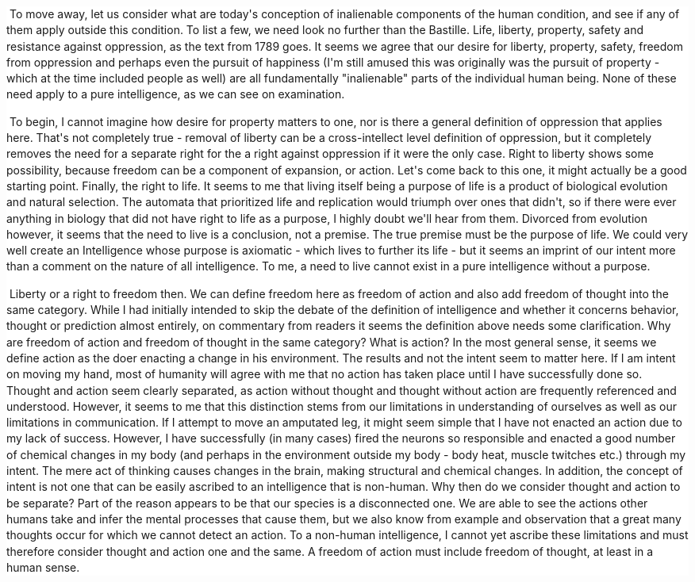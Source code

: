  

​            To move away, let us consider what are today's conception of inalienable components of the human condition, and see if any of them apply outside this condition. To list a few, we need look no further than the Bastille. Life, liberty, property, safety and resistance against oppression, as the text from 1789 goes. It seems we agree that our desire for liberty, property, safety, freedom from oppression and perhaps even the pursuit of happiness (I'm still amused this was originally was the pursuit of property - which at the time included people as well) are all fundamentally "inalienable" parts of the individual human being. None of these need apply to a pure intelligence, as we can see on examination. 

 

​            To begin, I cannot imagine how desire for property matters to one, nor is there a general definition of oppression that applies here. That's not completely true - removal of liberty can be a cross-intellect level definition of oppression, but it completely removes the need for a separate right for the a right against oppression if it were the only case. Right to liberty shows some possibility, because freedom can be a component of expansion, or action. Let's come back to this one, it might actually be a good starting point. Finally, the right to life. It seems to me that living itself being a purpose of life is a product of biological evolution and natural selection. The automata that prioritized life and replication would triumph over ones that didn't, so if there were ever anything in biology that did not have right to life as a purpose, I highly doubt we'll hear from them. Divorced from evolution however, it seems that the need to live is a conclusion, not a premise. The true premise must be the purpose of life. We could very well create an Intelligence whose purpose is axiomatic - which lives to further its life - but it seems an imprint of our intent more than a comment on the nature of all intelligence. To me, a need to live cannot exist in a pure intelligence without a purpose.

 

​            Liberty or a right to freedom then. We can define freedom here as freedom of action and also add freedom of thought into the same category. While I had initially intended to skip the debate of the definition of intelligence and whether it concerns behavior, thought or prediction almost entirely, on commentary from readers it seems the definition above needs some clarification. Why are freedom of action and freedom of thought in the same category? What is action? In the most general sense, it seems we define action as the doer enacting a change in his environment. The results and not the intent seem to matter here. If I am intent on moving my hand, most of humanity will agree with me that no action has taken place until I have successfully done so. Thought and action seem clearly separated, as action without thought and thought without action are frequently referenced and understood. However, it seems to me that this distinction stems from our limitations in understanding of ourselves as well as our limitations in communication. If I attempt to move an amputated leg, it might seem simple that I have not enacted an action due to my lack of success. However, I have successfully (in many cases) fired the neurons so responsible and enacted a good number of chemical changes in my body (and perhaps in the environment outside my body - body heat, muscle twitches etc.) through my intent. The mere act of thinking causes changes in the brain, making structural and chemical changes. In addition, the concept of intent is not one that can be easily ascribed to an intelligence that is non-human. Why then do we consider thought and action to be separate? Part of the reason appears to be that our species is a disconnected one. We are able to see the actions other humans take and infer the mental processes that cause them, but we also know from example and observation that a great many thoughts occur for which we cannot detect an action. To a non-human intelligence, I cannot yet ascribe these limitations and must therefore consider thought and action one and the same. A freedom of action must include freedom of thought, at least in a human sense.  

 
